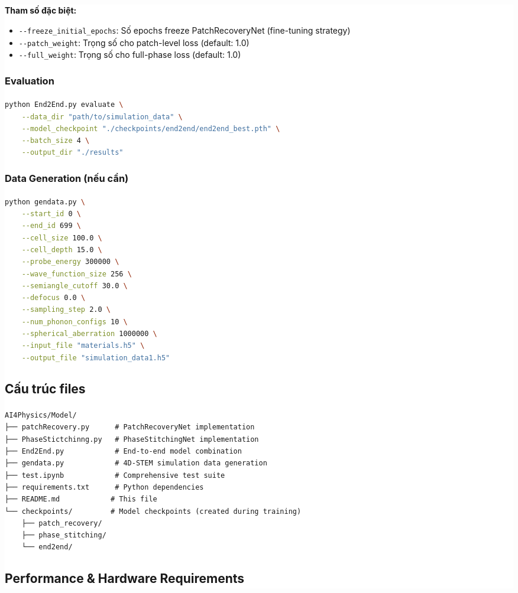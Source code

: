 **Tham số đặc biệt:**
- `--freeze_initial_epochs`: Số epochs freeze PatchRecoveryNet (fine-tuning strategy)
- `--patch_weight`: Trọng số cho patch-level loss (default: 1.0)
- `--full_weight`: Trọng số cho full-phase loss (default: 1.0)

### Evaluation

```bash
python End2End.py evaluate \
    --data_dir "path/to/simulation_data" \
    --model_checkpoint "./checkpoints/end2end/end2end_best.pth" \
    --batch_size 4 \
    --output_dir "./results"
```

### Data Generation (nếu cần)

```bash
python gendata.py \
    --start_id 0 \
    --end_id 699 \
    --cell_size 100.0 \
    --cell_depth 15.0 \
    --probe_energy 300000 \
    --wave_function_size 256 \
    --semiangle_cutoff 30.0 \
    --defocus 0.0 \
    --sampling_step 2.0 \
    --num_phonon_configs 10 \
    --spherical_aberration 1000000 \
    --input_file "materials.h5" \
    --output_file "simulation_data1.h5"
```

## Cấu trúc files

```
AI4Physics/Model/
├── patchRecovery.py      # PatchRecoveryNet implementation
├── PhaseStictchinng.py   # PhaseStitchingNet implementation  
├── End2End.py            # End-to-end model combination
├── gendata.py            # 4D-STEM simulation data generation
├── test.ipynb            # Comprehensive test suite
├── requirements.txt      # Python dependencies
├── README.md            # This file
└── checkpoints/         # Model checkpoints (created during training)
    ├── patch_recovery/
    ├── phase_stitching/
    └── end2end/
```

## Performance & Hardware Requirements
